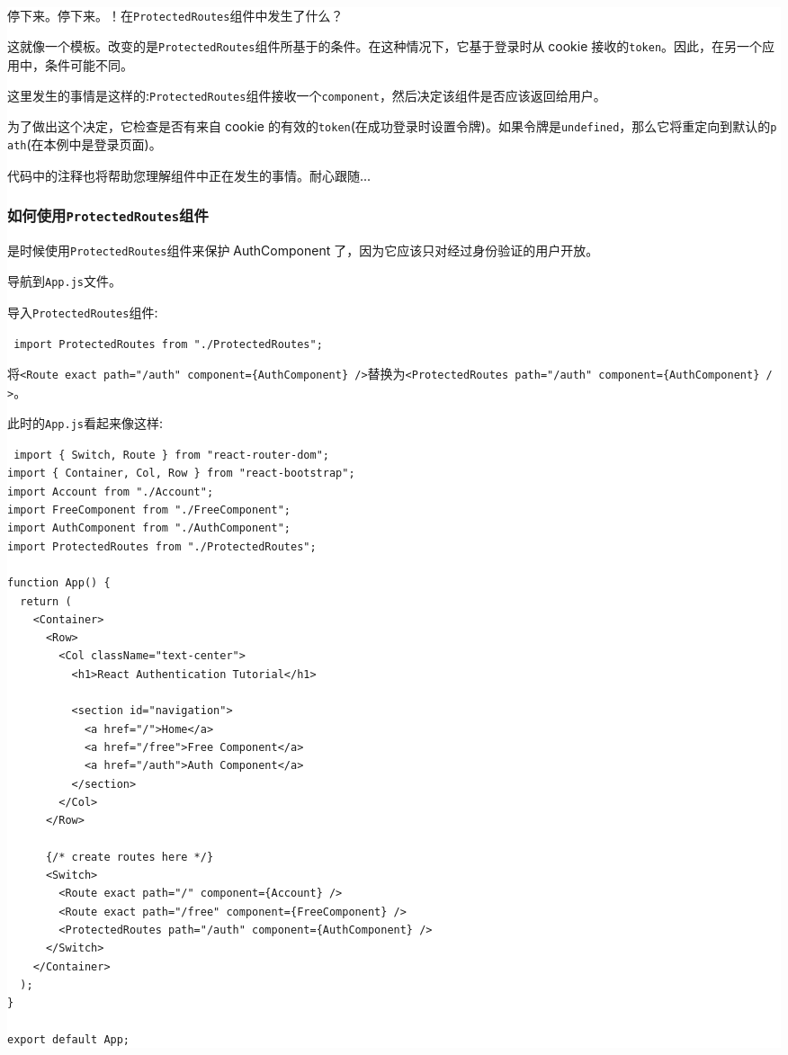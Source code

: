 停下来。停下来。！在`ProtectedRoutes`组件中发生了什么？

这就像一个模板。改变的是`ProtectedRoutes`组件所基于的条件。在这种情况下，它基于登录时从 cookie 接收的`token`。因此，在另一个应用中，条件可能不同。

这里发生的事情是这样的:`ProtectedRoutes`组件接收一个`component`，然后决定该组件是否应该返回给用户。

为了做出这个决定，它检查是否有来自 cookie 的有效的`token`(在成功登录时设置令牌)。如果令牌是`undefined`，那么它将重定向到默认的`path`(在本例中是登录页面)。

代码中的注释也将帮助您理解组件中正在发生的事情。耐心跟随...

### 如何使用`ProtectedRoutes`组件

是时候使用`ProtectedRoutes`组件来保护 AuthComponent 了，因为它应该只对经过身份验证的用户开放。

导航到`App.js`文件。

导入`ProtectedRoutes`组件:

```
 import ProtectedRoutes from "./ProtectedRoutes"; 
```

将`<Route exact path="/auth" component={AuthComponent} />`替换为`<ProtectedRoutes path="/auth" component={AuthComponent} />`。

此时的`App.js`看起来像这样:

```
 import { Switch, Route } from "react-router-dom";
import { Container, Col, Row } from "react-bootstrap";
import Account from "./Account";
import FreeComponent from "./FreeComponent";
import AuthComponent from "./AuthComponent";
import ProtectedRoutes from "./ProtectedRoutes";

function App() {
  return (
    <Container>
      <Row>
        <Col className="text-center">
          <h1>React Authentication Tutorial</h1>

          <section id="navigation">
            <a href="/">Home</a>
            <a href="/free">Free Component</a>
            <a href="/auth">Auth Component</a>
          </section>
        </Col>
      </Row>

      {/* create routes here */}
      <Switch>
        <Route exact path="/" component={Account} />
        <Route exact path="/free" component={FreeComponent} />
        <ProtectedRoutes path="/auth" component={AuthComponent} />
      </Switch>
    </Container>
  );
}

export default App; 
```
